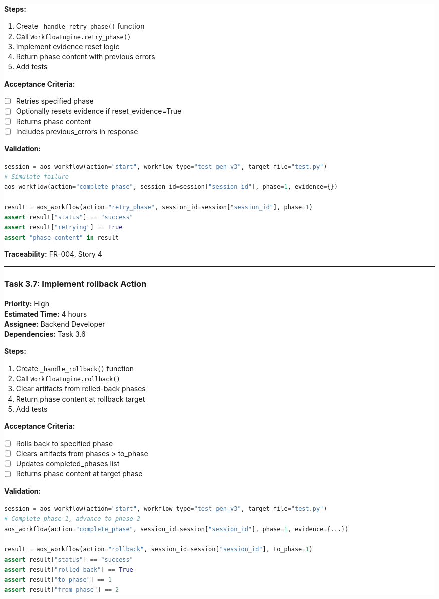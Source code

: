 **Steps:**
1. Create `_handle_retry_phase()` function
2. Call `WorkflowEngine.retry_phase()`
3. Implement evidence reset logic
4. Return phase content with previous errors
5. Add tests

**Acceptance Criteria:**
- [ ] Retries specified phase
- [ ] Optionally resets evidence if reset_evidence=True
- [ ] Returns phase content
- [ ] Includes previous_errors in response

**Validation:**
```python
session = aos_workflow(action="start", workflow_type="test_gen_v3", target_file="test.py")
# Simulate failure
aos_workflow(action="complete_phase", session_id=session["session_id"], phase=1, evidence={})

result = aos_workflow(action="retry_phase", session_id=session["session_id"], phase=1)
assert result["status"] == "success"
assert result["retrying"] == True
assert "phase_content" in result
```

**Traceability:** FR-004, Story 4

---

### Task 3.7: Implement rollback Action
**Priority:** High  
**Estimated Time:** 4 hours  
**Assignee:** Backend Developer  
**Dependencies:** Task 3.6

**Steps:**
1. Create `_handle_rollback()` function
2. Call `WorkflowEngine.rollback()`
3. Clear artifacts from rolled-back phases
4. Return phase content at rollback target
5. Add tests

**Acceptance Criteria:**
- [ ] Rolls back to specified phase
- [ ] Clears artifacts from phases > to_phase
- [ ] Updates completed_phases list
- [ ] Returns phase content at target phase

**Validation:**
```python
session = aos_workflow(action="start", workflow_type="test_gen_v3", target_file="test.py")
# Complete phase 1, advance to phase 2
aos_workflow(action="complete_phase", session_id=session["session_id"], phase=1, evidence={...})

result = aos_workflow(action="rollback", session_id=session["session_id"], to_phase=1)
assert result["status"] == "success"
assert result["rolled_back"] == True
assert result["to_phase"] == 1
assert result["from_phase"] == 2
```
